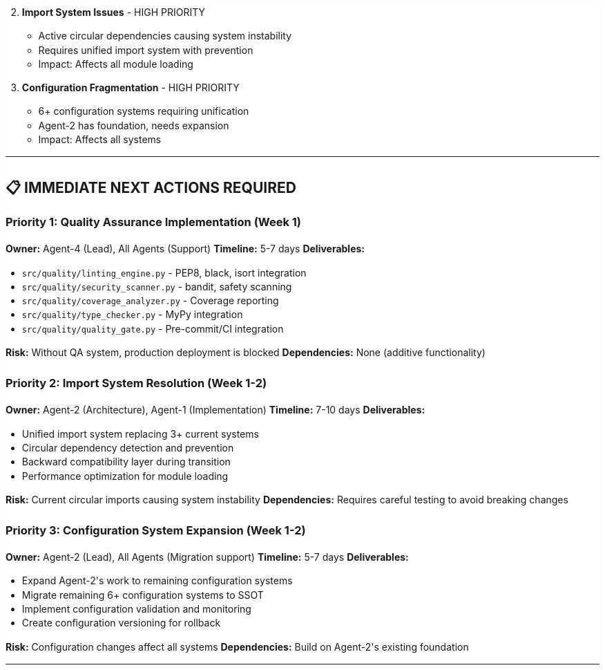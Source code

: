 2. **Import System Issues** - HIGH PRIORITY
   - Active circular dependencies causing system instability
   - Requires unified import system with prevention
   - Impact: Affects all module loading

3. **Configuration Fragmentation** - HIGH PRIORITY
   - 6+ configuration systems requiring unification
   - Agent-2 has foundation, needs expansion
   - Impact: Affects all systems

---

## 📋 **IMMEDIATE NEXT ACTIONS REQUIRED**

### **Priority 1: Quality Assurance Implementation (Week 1)**
**Owner:** Agent-4 (Lead), All Agents (Support)
**Timeline:** 5-7 days
**Deliverables:**
- `src/quality/linting_engine.py` - PEP8, black, isort integration
- `src/quality/security_scanner.py` - bandit, safety scanning
- `src/quality/coverage_analyzer.py` - Coverage reporting
- `src/quality/type_checker.py` - MyPy integration
- `src/quality/quality_gate.py` - Pre-commit/CI integration

**Risk:** Without QA system, production deployment is blocked
**Dependencies:** None (additive functionality)

### **Priority 2: Import System Resolution (Week 1-2)**
**Owner:** Agent-2 (Architecture), Agent-1 (Implementation)
**Timeline:** 7-10 days
**Deliverables:**
- Unified import system replacing 3+ current systems
- Circular dependency detection and prevention
- Backward compatibility layer during transition
- Performance optimization for module loading

**Risk:** Current circular imports causing system instability
**Dependencies:** Requires careful testing to avoid breaking changes

### **Priority 3: Configuration System Expansion (Week 1-2)**
**Owner:** Agent-2 (Lead), All Agents (Migration support)
**Timeline:** 5-7 days
**Deliverables:**
- Expand Agent-2's work to remaining configuration systems
- Migrate remaining 6+ configuration systems to SSOT
- Implement configuration validation and monitoring
- Create configuration versioning for rollback

**Risk:** Configuration changes affect all systems
**Dependencies:** Build on Agent-2's existing foundation

---